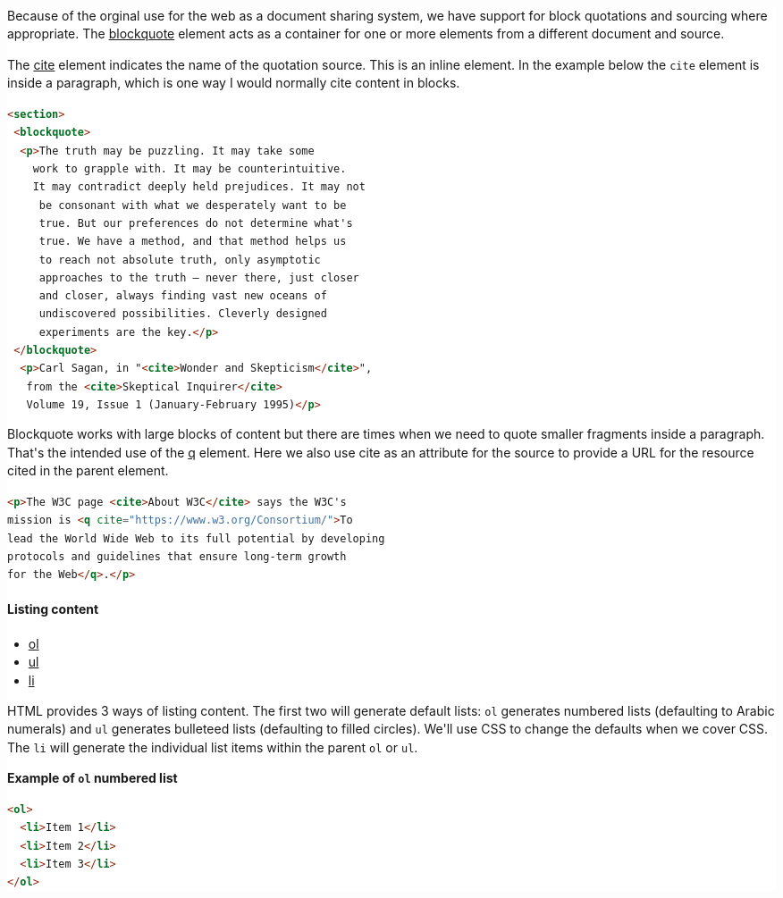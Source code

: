 Because of the orginal use for the web as a document sharing system, we have support for block quotations and sourcing where appropriate. The [blockquote](https://html.spec.whatwg.org/multipage/grouping-content.html#the-blockquote-element) element acts as a container for one or more elements from a different document and source.

The [cite](https://html.spec.whatwg.org/multipage/text-level-semantics.html#the-cite-element) element indicates the name of the quotation source. This is an inline element. In the example below the `cite` element  is inside a paragraph, which is one way I would normally cite content in blocks.

```html
<section>
 <blockquote>
  <p>The truth may be puzzling. It may take some
    work to grapple with. It may be counterintuitive.
    It may contradict deeply held prejudices. It may not
     be consonant with what we desperately want to be
     true. But our preferences do not determine what's
     true. We have a method, and that method helps us
     to reach not absolute truth, only asymptotic
     approaches to the truth — never there, just closer
     and closer, always finding vast new oceans of
     undiscovered possibilities. Cleverly designed
     experiments are the key.</p>
 </blockquote>
  <p>Carl Sagan, in "<cite>Wonder and Skepticism</cite>",
   from the <cite>Skeptical Inquirer</cite>
   Volume 19, Issue 1 (January-February 1995)</p>
```

Blockquote works with large blocks of content but there are times when we need to quote smaller fragments inside a paragraph. That's the intended use of the [q](https://html.spec.whatwg.org/multipage/text-level-semantics.html#the-q-element) element. Here we also use cite as an attribute for the source to provide a URL for the resource cited in the parent element.

```html
<p>The W3C page <cite>About W3C</cite> says the W3C's
mission is <q cite="https://www.w3.org/Consortium/">To
lead the World Wide Web to its full potential by developing
protocols and guidelines that ensure long-term growth
for the Web</q>.</p>
```

#### <a id="listing"></a>Listing content

- [ol](https://html.spec.whatwg.org/multipage/grouping-content.html#the-ol-element)
- [ul](https://html.spec.whatwg.org/multipage/grouping-content.html#the-ul-element)
- [li](https://html.spec.whatwg.org/multipage/grouping-content.html#the-li-element)

HTML provides 3 ways of listing content. The first two will generate default lists: `ol`  generates numbered lists (defaulting to Arabic numerals) and `ul` generates bulleteed lists (defaulting to filled circles). We'll use CSS to change the defaults when we cover CSS. The `li` will generate the individual list items within the parent `ol` or `ul`.

**Example of `ol` numbered list**

```html
<ol>
  <li>Item 1</li>
  <li>Item 2</li>
  <li>Item 3</li>
</ol>
```
